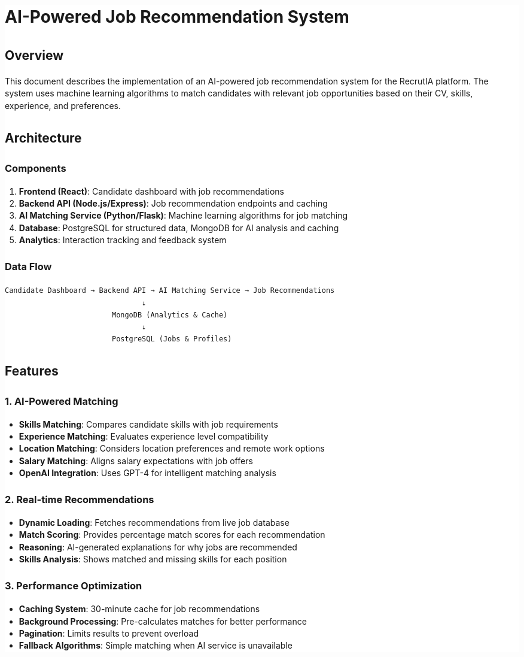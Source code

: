 # AI-Powered Job Recommendation System

## Overview

This document describes the implementation of an AI-powered job recommendation system for the RecrutIA platform. The system uses machine learning algorithms to match candidates with relevant job opportunities based on their CV, skills, experience, and preferences.

## Architecture

### Components

1. **Frontend (React)**: Candidate dashboard with job recommendations
2. **Backend API (Node.js/Express)**: Job recommendation endpoints and caching
3. **AI Matching Service (Python/Flask)**: Machine learning algorithms for job matching
4. **Database**: PostgreSQL for structured data, MongoDB for AI analysis and caching
5. **Analytics**: Interaction tracking and feedback system

### Data Flow

```
Candidate Dashboard → Backend API → AI Matching Service → Job Recommendations
                                ↓
                         MongoDB (Analytics & Cache)
                                ↓
                         PostgreSQL (Jobs & Profiles)
```

## Features

### 1. AI-Powered Matching

- **Skills Matching**: Compares candidate skills with job requirements
- **Experience Matching**: Evaluates experience level compatibility
- **Location Matching**: Considers location preferences and remote work options
- **Salary Matching**: Aligns salary expectations with job offers
- **OpenAI Integration**: Uses GPT-4 for intelligent matching analysis

### 2. Real-time Recommendations

- **Dynamic Loading**: Fetches recommendations from live job database
- **Match Scoring**: Provides percentage match scores for each recommendation
- **Reasoning**: AI-generated explanations for why jobs are recommended
- **Skills Analysis**: Shows matched and missing skills for each position

### 3. Performance Optimization

- **Caching System**: 30-minute cache for job recommendations
- **Background Processing**: Pre-calculates matches for better performance
- **Pagination**: Limits results to prevent overload
- **Fallback Algorithms**: Simple matching when AI service is unavailable

